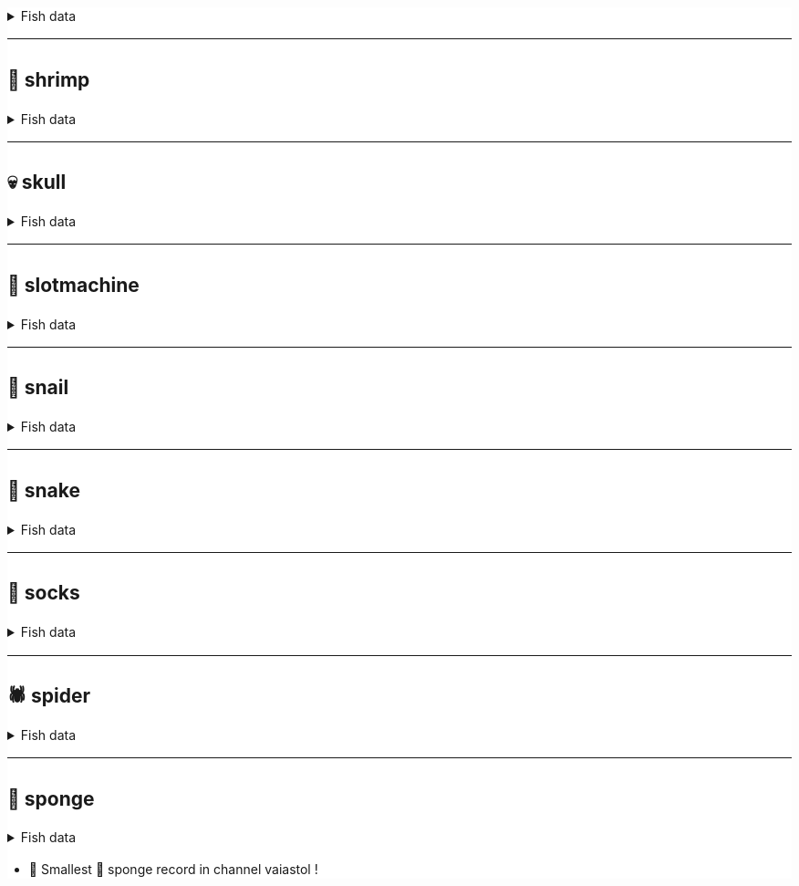 <details><summary>Fish data</summary></details>

---------------

## 🦐 shrimp

<details><summary>Fish data</summary></details>

---------------

## 💀 skull

<details><summary>Fish data</summary></details>

---------------

## 🎰 slotmachine

<details><summary>Fish data</summary></details>

---------------

## 🐌 snail

<details><summary>Fish data</summary></details>

---------------

## 🐍 snake

<details><summary>Fish data</summary></details>

---------------

## 🧦 socks

<details><summary>Fish data</summary></details>

---------------

## 🕷️ spider

<details><summary>Fish data</summary></details>

---------------

## 🧽 sponge

<details><summary>Fish data</summary></details>


*  🥇 Smallest 🧽 sponge record in channel vaiastol !
